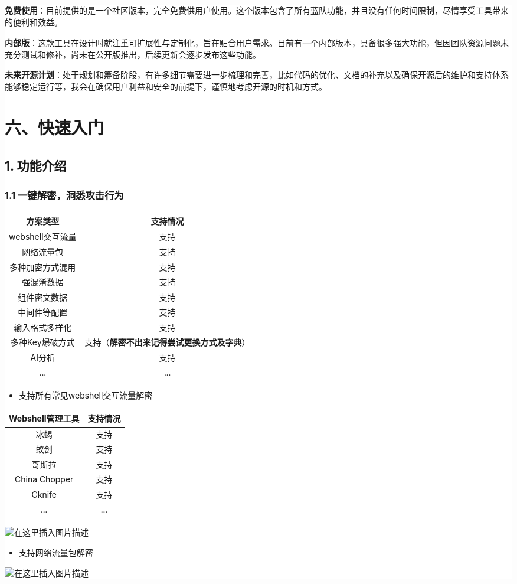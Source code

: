 **免费使用**：目前提供的是一个社区版本，完全免费供用户使用。这个版本包含了所有蓝队功能，并且没有任何时间限制，尽情享受工具带来的便利和效益。

**内部版**：这款工具在设计时就注重可扩展性与定制化，旨在贴合用户需求。目前有一个内部版本，具备很多强大功能，但因团队资源问题未充分测试和修补，尚未在公开版推出，后续更新会逐步发布这些功能。

**未来开源计划**：处于规划和筹备阶段，有许多细节需要进一步梳理和完善，比如代码的优化、文档的补充以及确保开源后的维护和支持体系能够稳定运行等，我会在确保用户利益和安全的前提下，谨慎地考虑开源的时机和方式。

# 六、快速入门

## 1. 功能介绍
### 1.1 一键解密，洞悉攻击行为

| 方案类型 | 支持情况 |
|:---:|:---:|
| webshell交互流量 | 支持 | 
| 网络流量包 | 支持 | 
| 多种加密方式混用 | 支持 | 
| 强混淆数据 | 支持 | 
| 组件密文数据 | 支持 | 
| 中间件等配置 | 支持 | 
| 输入格式多样化 | 支持 | 
| 多种Key爆破方式 | 支持（**解密不出来记得尝试更换方式及字典**） | 
| AI分析 | 支持 | 
| ... | ... |

- 支持所有常见webshell交互流量解密

| Webshell管理工具 | 支持情况 |
|:---:|:---:|
| 冰蝎 | 支持 | 
| 蚁剑 | 支持 | 
| 哥斯拉 | 支持 | 
| China Chopper | 支持 | 
| Cknife | 支持 | 
| ... | ... |

![在这里插入图片描述](https://i-blog.csdnimg.cn/direct/51842bb2ced94d3cb1bc5555cc5653d9.png)

- 支持网络流量包解密

![在这里插入图片描述](https://i-blog.csdnimg.cn/direct/4a94c303ccc64006ad700ba3d39e5062.png)

